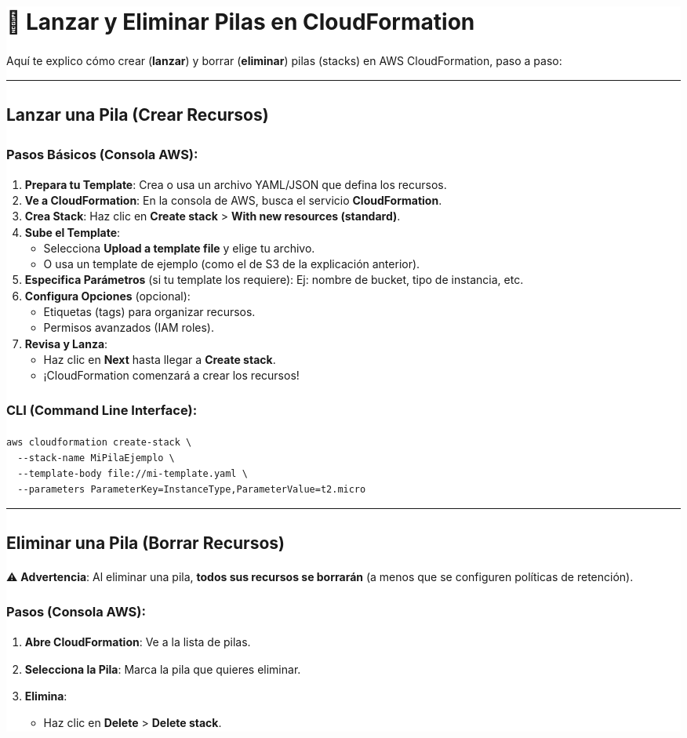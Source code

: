 # 🚀 Lanzar y Eliminar Pilas en CloudFormation 

Aquí te explico cómo crear (**lanzar**) y borrar (**eliminar**) pilas (stacks) en AWS CloudFormation, paso a paso:

---

## **Lanzar una Pila (Crear Recursos)**  

### **Pasos Básicos (Consola AWS):**  
1. **Prepara tu Template**: Crea o usa un archivo YAML/JSON que defina los recursos.  
2. **Ve a CloudFormation**: En la consola de AWS, busca el servicio **CloudFormation**.  
3. **Crea Stack**: Haz clic en **Create stack** > **With new resources (standard)**.  
4. **Sube el Template**:  
   - Selecciona **Upload a template file** y elige tu archivo.  
   - O usa un template de ejemplo (como el de S3 de la explicación anterior).  
5. **Especifica Parámetros** (si tu template los requiere): Ej: nombre de bucket, tipo de instancia, etc.  
6. **Configura Opciones** (opcional):  
   - Etiquetas (tags) para organizar recursos.  
   - Permisos avanzados (IAM roles).  
7. **Revisa y Lanza**:  
   - Haz clic en **Next** hasta llegar a **Create stack**.  
   - ¡CloudFormation comenzará a crear los recursos!  

### **CLI (Command Line Interface):**


```
aws cloudformation create-stack \
  --stack-name MiPilaEjemplo \
  --template-body file://mi-template.yaml \
  --parameters ParameterKey=InstanceType,ParameterValue=t2.micro

```
---

## **Eliminar una Pila (Borrar Recursos)**

⚠️ **Advertencia**: Al eliminar una pila, **todos sus recursos se borrarán** (a menos que se configuren políticas de retención).

### **Pasos (Consola AWS):**

1. **Abre CloudFormation**: Ve a la lista de pilas.
    
2. **Selecciona la Pila**: Marca la pila que quieres eliminar.
    
3. **Elimina**:
    
    - Haz clic en **Delete** > **Delete stack**.
        